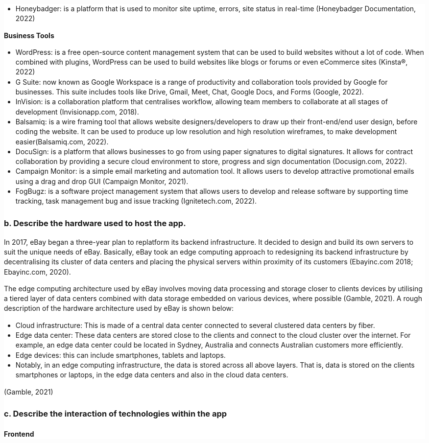 - Honeybadger: is a platform that is used to monitor site uptime, errors, site status in real-time (Honeybadger Documentation, 2022)

**Business Tools**  
- WordPress: is a free open-source content management system that can be used to build websites without a lot of code. When combined with plugins, WordPress can be used to build websites like blogs or forums or even eCommerce sites (Kinsta®, 2022)  
- G Suite: now known as Google Workspace is a range of productivity and collaboration tools provided by Google for businesses. This suite includes tools like Drive, Gmail, Meet, Chat, Google Docs, and Forms (Google, 2022).
- InVision: is a collaboration platform that centralises workflow, allowing team members to collaborate at all stages of development (Invisionapp.com, 2018).
- Balsamiq: is a wire framing tool that allows website designers/developers to draw up their front-end/end user design, before coding the website. It can be used to produce up low resolution and high resolution wireframes, to make development easier(Balsamiq.com, 2022).
- DocuSign: is a platform that allows businesses to go from using paper signatures to digital signatures. It allows for contract collaboration by providing a secure cloud environment to store, progress and sign documentation (Docusign.com, 2022).  
- Campaign Monitor: is a simple email marketing and automation tool. It allows users to develop attractive promotional emails using a drag and drop GUI (Campaign Monitor, 2021).
- FogBugz: is a software project management system that allows users to develop and release software by supporting time tracking, task management bug and issue tracking (Ignitetech.com, 2022).  

### b. Describe the hardware used to host the app.   

In 2017, eBay began a three-year plan to replatform its backend infrastructure. It decided to design and build its own servers to suit the unique needs of eBay. Basically, eBay took an edge computing approach to redesigning its backend infrastructure by decentralising its cluster of data centers and placing the physical servers within proximity of its customers (Ebayinc.com 2018; Ebayinc.com, 2020).

The edge computing architecture used by eBay involves moving data processing and storage closer to clients devices by utilising a tiered layer of data centers combined with data storage embedded on various devices, where possible (Gamble, 2021). A rough description of the hardware architecture used by eBay is shown below:

- Cloud infrastructure: This is made of a central data center connected to several clustered data centers by fiber.  
- Edge data center: These data centers are stored close to the clients and connect to the cloud cluster over the internet. For example, an edge data center could be located in Sydney, Australia and connects Australian customers more efficiently.
- Edge devices: this can include smartphones, tablets and laptops.
- Notably, in an edge computing infrastructure, the data is stored across all above layers. That is, data is stored on the clients smartphones or laptops, in the edge data centers and also in the cloud data centers.  

(Gamble, 2021)  

### c. Describe the interaction of technologies within the app 

#### Frontend  
